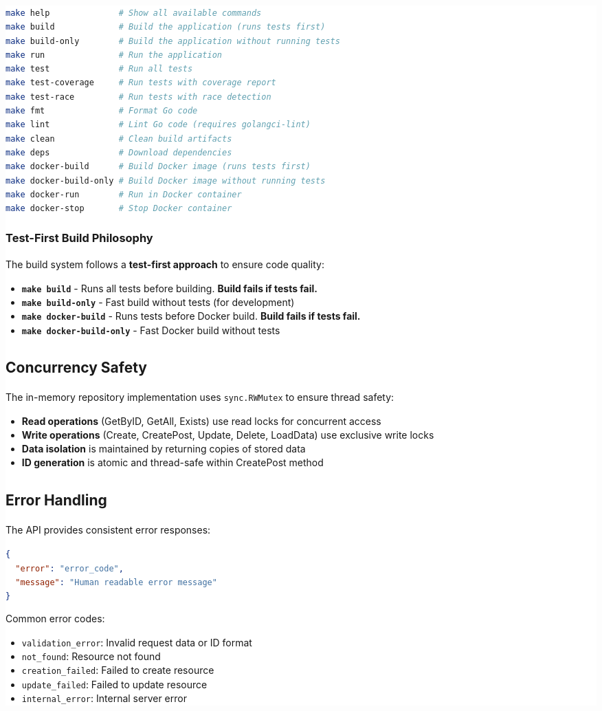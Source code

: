 ```bash
make help              # Show all available commands
make build             # Build the application (runs tests first)
make build-only        # Build the application without running tests
make run               # Run the application
make test              # Run all tests
make test-coverage     # Run tests with coverage report
make test-race         # Run tests with race detection
make fmt               # Format Go code
make lint              # Lint Go code (requires golangci-lint)
make clean             # Clean build artifacts
make deps              # Download dependencies
make docker-build      # Build Docker image (runs tests first)
make docker-build-only # Build Docker image without running tests
make docker-run        # Run in Docker container
make docker-stop       # Stop Docker container
```

### Test-First Build Philosophy

The build system follows a **test-first approach** to ensure code quality:

- **`make build`** - Runs all tests before building. **Build fails if tests fail.**
- **`make build-only`** - Fast build without tests (for development)
- **`make docker-build`** - Runs tests before Docker build. **Build fails if tests fail.**
- **`make docker-build-only`** - Fast Docker build without tests

## Concurrency Safety

The in-memory repository implementation uses `sync.RWMutex` to ensure thread safety:

- **Read operations** (GetByID, GetAll, Exists) use read locks for concurrent access
- **Write operations** (Create, CreatePost, Update, Delete, LoadData) use exclusive write locks
- **Data isolation** is maintained by returning copies of stored data
- **ID generation** is atomic and thread-safe within CreatePost method

## Error Handling

The API provides consistent error responses:

```json
{
  "error": "error_code",
  "message": "Human readable error message"
}
```

Common error codes:
- `validation_error`: Invalid request data or ID format
- `not_found`: Resource not found
- `creation_failed`: Failed to create resource
- `update_failed`: Failed to update resource
- `internal_error`: Internal server error
